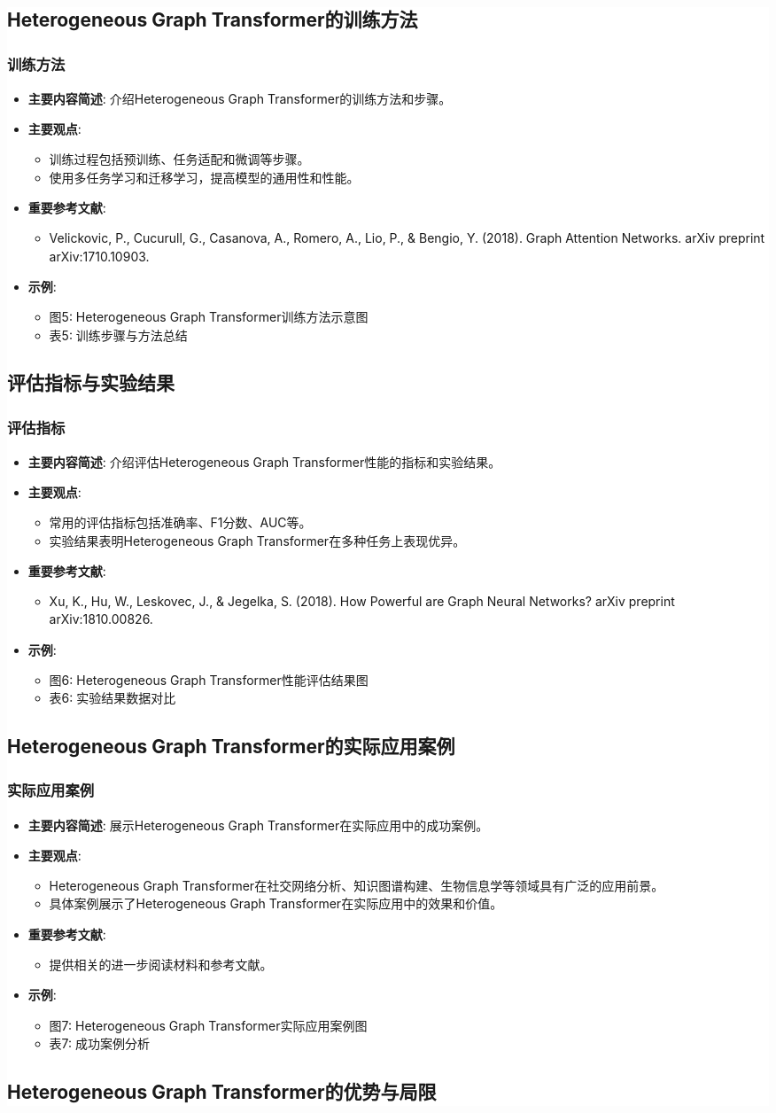 ## Heterogeneous Graph Transformer的训练方法

### 训练方法

- **主要内容简述**: 介绍Heterogeneous Graph Transformer的训练方法和步骤。
- **主要观点**:
  - 训练过程包括预训练、任务适配和微调等步骤。
  - 使用多任务学习和迁移学习，提高模型的通用性和性能。

- **重要参考文献**:
  - Velickovic, P., Cucurull, G., Casanova, A., Romero, A., Lio, P., & Bengio, Y. (2018). Graph Attention Networks. arXiv preprint arXiv:1710.10903.

- **示例**:
  - 图5: Heterogeneous Graph Transformer训练方法示意图
  - 表5: 训练步骤与方法总结

## 评估指标与实验结果

### 评估指标

- **主要内容简述**: 介绍评估Heterogeneous Graph Transformer性能的指标和实验结果。

- **主要观点**:
  - 常用的评估指标包括准确率、F1分数、AUC等。
  - 实验结果表明Heterogeneous Graph Transformer在多种任务上表现优异。
- **重要参考文献**:

  - Xu, K., Hu, W., Leskovec, J., & Jegelka, S. (2018). How Powerful are Graph Neural Networks? arXiv preprint arXiv:1810.00826.
- **示例**:
  - 图6: Heterogeneous Graph Transformer性能评估结果图
  - 表6: 实验结果数据对比

## Heterogeneous Graph Transformer的实际应用案例

### 实际应用案例

- **主要内容简述**: 展示Heterogeneous Graph Transformer在实际应用中的成功案例。
- **主要观点**:
  - Heterogeneous Graph Transformer在社交网络分析、知识图谱构建、生物信息学等领域具有广泛的应用前景。
  - 具体案例展示了Heterogeneous Graph Transformer在实际应用中的效果和价值。

- **重要参考文献**:
  - 提供相关的进一步阅读材料和参考文献。
- **示例**:

  - 图7: Heterogeneous Graph Transformer实际应用案例图
  - 表7: 成功案例分析

## Heterogeneous Graph Transformer的优势与局限
